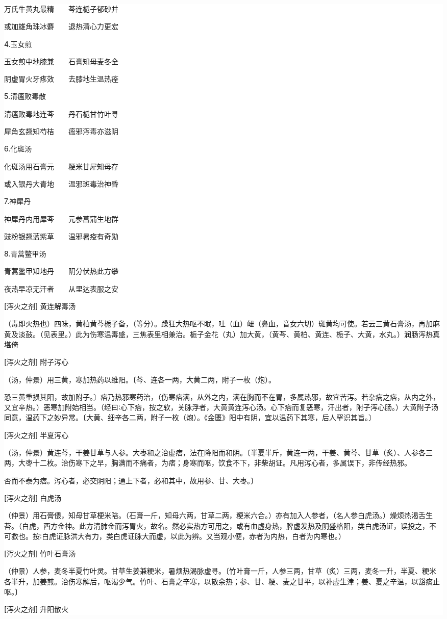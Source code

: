 万氏牛黄丸最精　　芩连栀子郁砂并

或加雄角珠冰麝　　退热清心力更宏

4.玉女煎

玉女煎中地膝兼　　石膏知母麦冬全

阴虚胃火牙疼效　　去膝地生温热痊

5.清瘟败毒散

清瘟败毒地连芩　　丹石栀甘竹叶寻

犀角玄翘知芍桔　　瘟邪泻毒亦滋阴

6.化斑汤

化斑汤用石膏元　　粳米甘犀知母存

或入银丹大青地　　温邪斑毒治神昏

7.神犀丹

神犀丹内用犀芩　　元参菖蒲生地群

豉粉银翘蓝紫草　　温邪暑疫有奇勋

8.青蒿鳖甲汤

青蒿鳖甲知地丹　　阴分伏热此方攀

夜热早凉无汗者　　从里达表服之安

[泻火之剂] 黄连解毒汤

（毒即火热也）四味，黄柏黄芩栀子备，（等分）。躁狂大热呕不眠，吐（血）衄（鼻血，音女六切）斑黄均可使。若云三黄石膏汤，再加麻黄及淡鼓。（见表里。）此为伤寒温毒盛，三焦表里相兼治。栀子金花（丸）加大黄，（黄芩、黄柏、黄连、栀子、大黄，水丸。）润肠泻热真堪倚

[泻火之剂] 附子泻心

（汤，仲景）用三黄，寒加热药以维阳。〔芩、连各一两，大黄二两，附子一枚（炮）。

恐三黄重损其阳，故加附子。〕痞乃热邪寒药治，（伤寒痞满，从外之内，满在胸而不在胃，多属热邪，故宜苦泻。若杂病之痞，从内之外，又宜辛热。）恶寒加附始相当。（经曰∶心下痞，按之软，关脉浮者，大黄黄连泻心汤。心下痞而复恶寒，汗出者，附子泻心肠。）大黄附子汤同意，温药下之妙异常。〔大黄、细辛各二两，附子一枚（炮）。《金匮》阳中有阴，宜以温药下其寒，后人罕识其旨。〕

[泻火之剂] 半夏泻心

（汤，仲景）黄连芩，干姜甘草与人参。大枣和之治虚痞，法在降阳而和阴。〔半夏半斤，黄连一两，干姜、黄芩、甘草（炙）、人参各三两，大枣十二枚。治伤寒下之早，胸满而不痛者，为痞；身寒而呕，饮食不下，非柴胡证。凡用泻心者，多属误下，非传经热邪。

否而不泰为痞。泻心者，必交阴阳；通上下者，必和其中，故用参、甘、大枣。〕

[泻火之剂] 白虎汤

（仲景）用石膏偎，知母甘草梗米陪。（石膏一斤，知母六两，甘草二两，粳米六合。）亦有加入人参者，（名人参白虎汤。）燥烦热渴舌生苔。（白虎，西方金神。此方清肺金而泻胃火，故名。然必实热方可用之，或有血虚身热，脾虚发热及阴盛格阳，类白虎汤证，误投之，不可救也。按∶白虎证脉洪大有力，类白虎证脉大而虚，以此为辨。又当观小便，赤者为内热，白者为内寒也。）

[泻火之剂] 竹叶石膏汤

（仲景）人参，麦冬半夏竹叶灵。甘草生姜兼粳米，暑烦热渴脉虚寻。〔竹叶膏一斤，人参三两，甘草（炙）三两，麦冬一升，半夏、粳米各半升，加姜煎。治伤寒解后，呕渴少气。竹叶、石膏之辛寒，以散余热；参、甘、粳、麦之甘平，以补虚生津；姜、夏之辛温，以豁痰止呕。〕

[泻火之剂] 升阳散火
